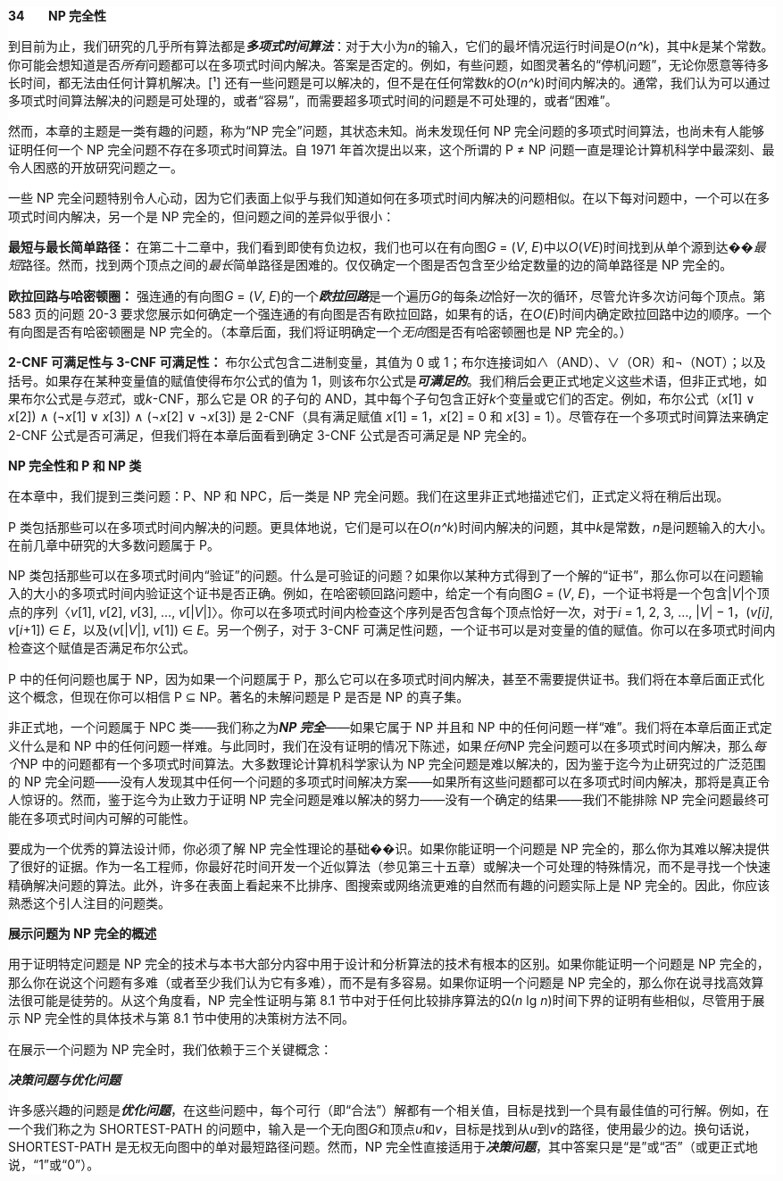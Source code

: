 **34        NP 完全性**

到目前为止，我们研究的几乎所有算法都是***多项式时间算法***：对于大小为*n*的输入，它们的最坏情况运行时间是*O*(*n^k*)，其中*k*是某个常数。你可能会想知道是否*所有*问题都可以在多项式时间内解决。答案是否定的。例如，有些问题，如图灵著名的“停机问题”，无论你愿意等待多长时间，都无法由任何计算机解决。[¹] 还有一些问题是可以解决的，但不是在任何常数*k*的*O*(*n^k*)时间内解决的。通常，我们认为可以通过多项式时间算法解决的问题是可处理的，或者“容易”，而需要超多项式时间的问题是不可处理的，或者“困难”。

然而，本章的主题是一类有趣的问题，称为“NP 完全”问题，其状态未知。尚未发现任何 NP 完全问题的多项式时间算法，也尚未有人能够证明任何一个 NP 完全问题不存在多项式时间算法。自 1971 年首次提出以来，这个所谓的 P ≠ NP 问题一直是理论计算机科学中最深刻、最令人困惑的开放研究问题之一。

一些 NP 完全问题特别令人心动，因为它们表面上似乎与我们知道如何在多项式时间内解决的问题相似。在以下每对问题中，一个可以在多项式时间内解决，另一个是 NP 完全的，但问题之间的差异似乎很小：

**最短与最长简单路径：** 在第二十二章中，我们看到即使有负边权，我们也可以在有向图*G* = (*V*, *E*)中以*O*(*VE*)时间找到从单个源到达��*最短*路径。然而，找到两个顶点之间的*最长*简单路径是困难的。仅仅确定一个图是否包含至少给定数量的边的简单路径是 NP 完全的。

**欧拉回路与哈密顿圈：** 强连通的有向图*G* = (*V*, *E*)的一个***欧拉回路***是一个遍历*G*的每条*边*恰好一次的循环，尽管允许多次访问每个顶点。第 583 页的问题 20-3 要求您展示如何确定一个强连通的有向图是否有欧拉回路，如果有的话，在*O*(*E*)时间内确定欧拉回路中边的顺序。一个有向图是否有哈密顿圈是 NP 完全的。（本章后面，我们将证明确定一个*无向*图是否有哈密顿圈也是 NP 完全的。）

**2-CNF 可满足性与 3-CNF 可满足性：** 布尔公式包含二进制变量，其值为 0 或 1；布尔连接词如∧（AND）、∨（OR）和¬（NOT）；以及括号。如果存在某种变量值的赋值使得布尔公式的值为 1，则该布尔公式是***可满足的***。我们稍后会更正式地定义这些术语，但非正式地，如果布尔公式是*与范式*，或*k*-CNF，那么它是 OR 的子句的 AND，其中每个子句包含正好*k*个变量或它们的否定。例如，布尔公式（*x*[1] ∨ *x*[2]) ∧ (¬*x*[1] ∨ *x*[3]) ∧ (¬*x*[2] ∨ ¬*x*[3]) 是 2-CNF（具有满足赋值 *x*[1] = 1，*x*[2] = 0 和 *x*[3] = 1）。尽管存在一个多项式时间算法来确定 2-CNF 公式是否可满足，但我们将在本章后面看到确定 3-CNF 公式是否可满足是 NP 完全的。

**NP 完全性和 P 和 NP 类**

在本章中，我们提到三类问题：P、NP 和 NPC，后一类是 NP 完全问题。我们在这里非正式地描述它们，正式定义将在稍后出现。

P 类包括那些可以在多项式时间内解决的问题。更具体地说，它们是可以在*O*(*n^k*)时间内解决的问题，其中*k*是常数，*n*是问题输入的大小。在前几章中研究的大多数问题属于 P。

NP 类包括那些可以在多项式时间内“验证”的问题。什么是可验证的问题？如果你以某种方式得到了一个解的“证书”，那么你可以在问题输入的大小的多项式时间内验证这个证书是否正确。例如，在哈密顿回路问题中，给定一个有向图*G* = (*V*, *E*)，一个证书将是一个包含|*V*|个顶点的序列〈*v*[1], *v*[2], *v*[3], …, *v*[|*V*|]〉。你可以在多项式时间内检查这个序列是否包含每个顶点恰好一次，对于*i* = 1, 2, 3, …, |*V*| − 1，(*v[i]*, *v*[*i*+1]) ∈ *E*，以及(*v*[|*V*|], *v*[1]) ∈ *E*。另一个例子，对于 3-CNF 可满足性问题，一个证书可以是对变量的值的赋值。你可以在多项式时间内检查这个赋值是否满足布尔公式。

P 中的任何问题也属于 NP，因为如果一个问题属于 P，那么它可以在多项式时间内解决，甚至不需要提供证书。我们将在本章后面正式化这个概念，但现在你可以相信 P ⊆ NP。著名的未解问题是 P 是否是 NP 的真子集。

非正式地，一个问题属于 NPC 类——我们称之为***NP 完全***——如果它属于 NP 并且和 NP 中的任何问题一样“难”。我们将在本章后面正式定义什么是和 NP 中的任何问题一样难。与此同时，我们在没有证明的情况下陈述，如果*任何*NP 完全问题可以在多项式时间内解决，那么*每个*NP 中的问题都有一个多项式时间算法。大多数理论计算机科学家认为 NP 完全问题是难以解决的，因为鉴于迄今为止研究过的广泛范围的 NP 完全问题——没有人发现其中任何一个问题的多项式时间解决方案——如果所有这些问题都可以在多项式时间内解决，那将是真正令人惊讶的。然而，鉴于迄今为止致力于证明 NP 完全问题是难以解决的努力——没有一个确定的结果——我们不能排除 NP 完全问题最终可能在多项式时间内可解的可能性。

要成为一个优秀的算法设计师，你必须了解 NP 完全性理论的基础��识。如果你能证明一个问题是 NP 完全的，那么你为其难以解决提供了很好的证据。作为一名工程师，你最好花时间开发一个近似算法（参见第三十五章）或解决一个可处理的特殊情况，而不是寻找一个快速精确解决问题的算法。此外，许多在表面上看起来不比排序、图搜索或网络流更难的自然而有趣的问题实际上是 NP 完全的。因此，你应该熟悉这个引人注目的问题类。

**展示问题为 NP 完全的概述**

用于证明特定问题是 NP 完全的技术与本书大部分内容中用于设计和分析算法的技术有根本的区别。如果你能证明一个问题是 NP 完全的，那么你在说这个问题有多难（或者至少我们认为它有多难），而不是有多容易。如果你证明一个问题是 NP 完全的，那么你在说寻找高效算法很可能是徒劳的。从这个角度看，NP 完全性证明与第 8.1 节中对于任何比较排序算法的Ω(*n* lg *n*)时间下界的证明有些相似，尽管用于展示 NP 完全性的具体技术与第 8.1 节中使用的决策树方法不同。

在展示一个问题为 NP 完全时，我们依赖于三个关键概念：

***决策问题与优化问题***

许多感兴趣的问题是***优化问题***，在这些问题中，每个可行（即“合法”）解都有一个相关值，目标是找到一个具有最佳值的可行解。例如，在一个我们称之为 SHORTEST-PATH 的问题中，输入是一个无向图*G*和顶点*u*和*v*，目标是找到从*u*到*v*的路径，使用最少的边。换句话说，SHORTEST-PATH 是无权无向图中的单对最短路径问题。然而，NP 完全性直接适用于***决策问题***，其中答案只是“是”或“否”（或更正式地说，“1”或“0”）。

